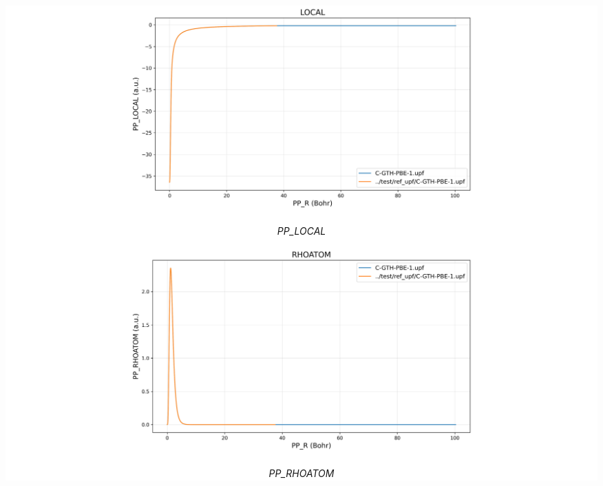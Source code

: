 </div>
<div align="center">
  <img src="/images/2025-09-08/reproduce_grid_and_interp/upf_comparison_local.png" alt="LOCAL" width="500">
  <p><em>PP_LOCAL</em></p>
</div>
<div align="center">
  <img src="/images/2025-09-08/reproduce_grid_and_interp/upf_comparison_rho.png" alt="RHO" width="500">
  <p><em>PP_RHOATOM</em></p>
</div>
<div align="center">